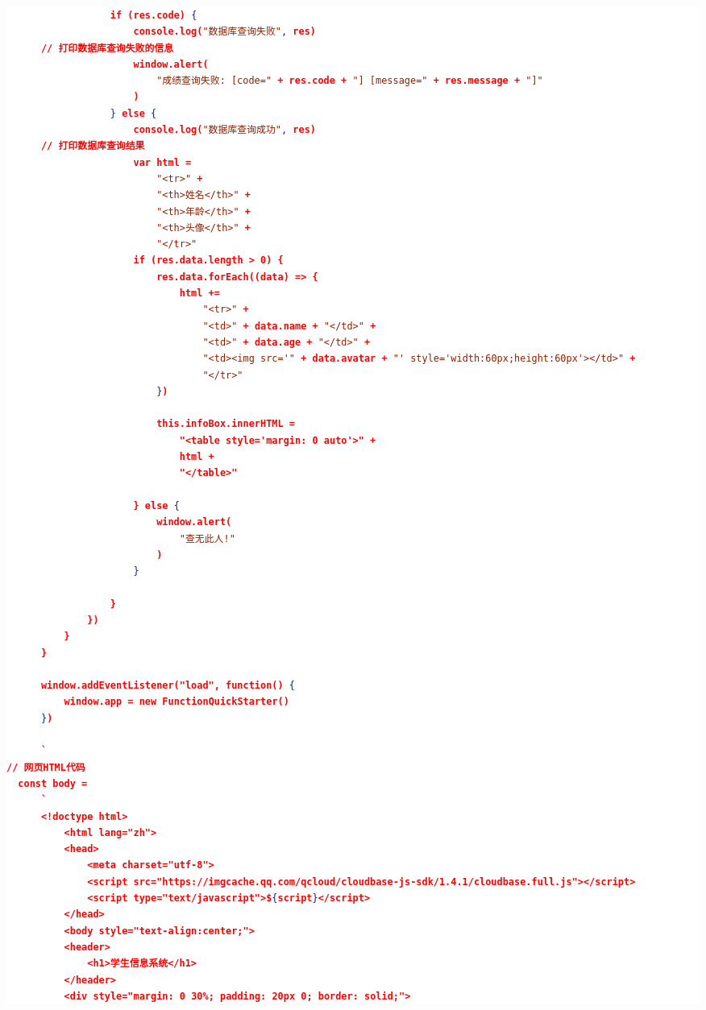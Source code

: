 ```json
                  if (res.code) {
                      console.log("数据库查询失败", res)
      // 打印数据库查询失败的信息
                      window.alert(
                          "成绩查询失败: [code=" + res.code + "] [message=" + res.message + "]"
                      )
                  } else {
                      console.log("数据库查询成功", res)
      // 打印数据库查询结果
                      var html =
                          "<tr>" +
                          "<th>姓名</th>" +
                          "<th>年龄</th>" +
                          "<th>头像</th>" +
                          "</tr>"
                      if (res.data.length > 0) {
                          res.data.forEach((data) => {
                              html +=
                                  "<tr>" +
                                  "<td>" + data.name + "</td>" +
                                  "<td>" + data.age + "</td>" +
                                  "<td><img src='" + data.avatar + "' style='width:60px;height:60px'></td>" +
                                  "</tr>"
                          })

                          this.infoBox.innerHTML =
                              "<table style='margin: 0 auto'>" +
                              html +
                              "</table>"

                      } else {
                          window.alert(
                              "查无此人!"
                          )
                      }

                  }
              })
          }
      }

      window.addEventListener("load", function() {
          window.app = new FunctionQuickStarter()
      })

      `
// 网页HTML代码
  const body =
      `
      <!doctype html>
          <html lang="zh">
          <head>
              <meta charset="utf-8">
              <script src="https://imgcache.qq.com/qcloud/cloudbase-js-sdk/1.4.1/cloudbase.full.js"></script>
              <script type="text/javascript">${script}</script>
          </head>
          <body style="text-align:center;">
          <header>
              <h1>学生信息系统</h1>
          </header>
          <div style="margin: 0 30%; padding: 20px 0; border: solid;">
```